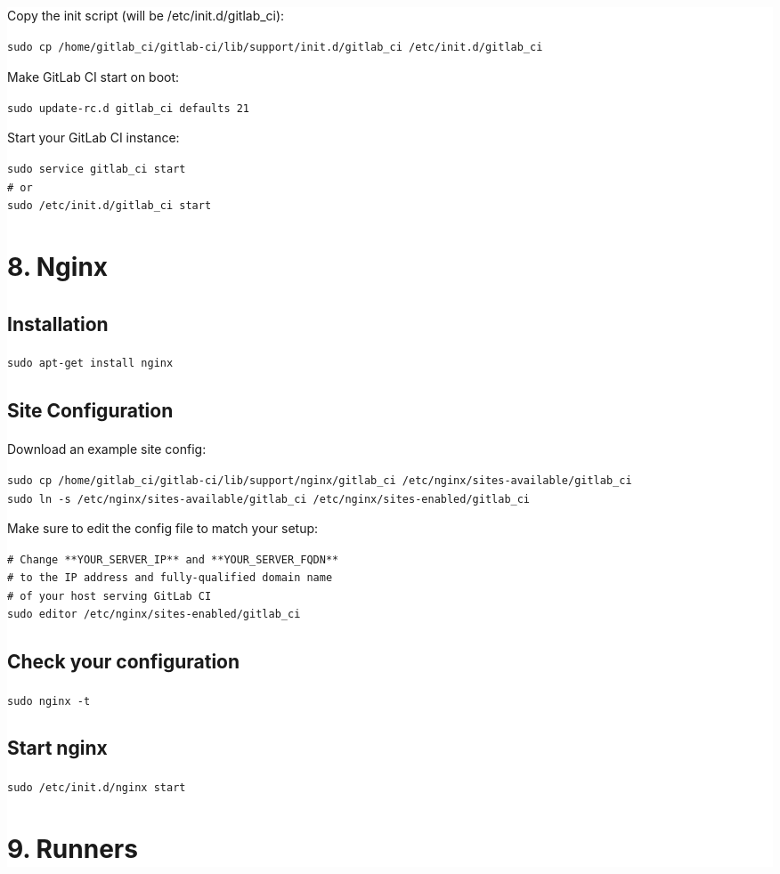 Copy the init script (will be /etc/init.d/gitlab_ci):

    sudo cp /home/gitlab_ci/gitlab-ci/lib/support/init.d/gitlab_ci /etc/init.d/gitlab_ci

Make GitLab CI start on boot:

    sudo update-rc.d gitlab_ci defaults 21


Start your GitLab CI instance:

    sudo service gitlab_ci start
    # or
    sudo /etc/init.d/gitlab_ci start


# 8. Nginx


## Installation

    sudo apt-get install nginx

## Site Configuration

Download an example site config:

    sudo cp /home/gitlab_ci/gitlab-ci/lib/support/nginx/gitlab_ci /etc/nginx/sites-available/gitlab_ci
    sudo ln -s /etc/nginx/sites-available/gitlab_ci /etc/nginx/sites-enabled/gitlab_ci

Make sure to edit the config file to match your setup:

    # Change **YOUR_SERVER_IP** and **YOUR_SERVER_FQDN**
    # to the IP address and fully-qualified domain name
    # of your host serving GitLab CI
    sudo editor /etc/nginx/sites-enabled/gitlab_ci

## Check your configuration

    sudo nginx -t

## Start nginx

    sudo /etc/init.d/nginx start


# 9. Runners
